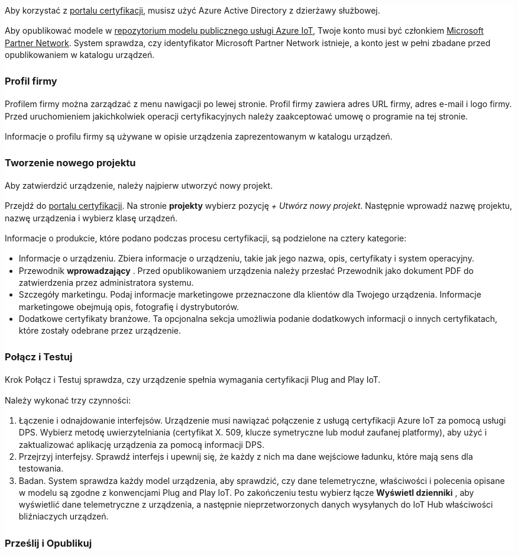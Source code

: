 Aby korzystać z [portalu certyfikacji](https://aka.ms/acdp), musisz użyć Azure Active Directory z dzierżawy służbowej.

Aby opublikować modele w [repozytorium modelu publicznego usługi Azure IoT](https://github.com/Azure/iot-plugandplay-models), Twoje konto musi być członkiem [Microsoft Partner Network](https://partner.microsoft.com). System sprawdza, czy identyfikator Microsoft Partner Network istnieje, a konto jest w pełni zbadane przed opublikowaniem w katalogu urządzeń.

### <a name="company-profile"></a>Profil firmy

Profilem firmy można zarządzać z menu nawigacji po lewej stronie. Profil firmy zawiera adres URL firmy, adres e-mail i logo firmy. Przed uruchomieniem jakichkolwiek operacji certyfikacyjnych należy zaakceptować umowę o programie na tej stronie.

Informacje o profilu firmy są używane w opisie urządzenia zaprezentowanym w katalogu urządzeń.

### <a name="create-new-project"></a>Tworzenie nowego projektu

Aby zatwierdzić urządzenie, należy najpierw utworzyć nowy projekt.

Przejdź do [portalu certyfikacji](https://aka.ms/acdp). Na stronie **projekty** wybierz pozycję *+ Utwórz nowy projekt*. Następnie wprowadź nazwę projektu, nazwę urządzenia i wybierz klasę urządzeń.

Informacje o produkcie, które podano podczas procesu certyfikacji, są podzielone na cztery kategorie:

- Informacje o urządzeniu. Zbiera informacje o urządzeniu, takie jak jego nazwa, opis, certyfikaty i system operacyjny.
- Przewodnik **wprowadzający** . Przed opublikowaniem urządzenia należy przesłać Przewodnik jako dokument PDF do zatwierdzenia przez administratora systemu.
- Szczegóły marketingu. Podaj informacje marketingowe przeznaczone dla klientów dla Twojego urządzenia. Informacje marketingowe obejmują opis, fotografię i dystrybutorów.
- Dodatkowe certyfikaty branżowe. Ta opcjonalna sekcja umożliwia podanie dodatkowych informacji o innych certyfikatach, które zostały odebrane przez urządzenie.

### <a name="connect-and-test"></a>Połącz i Testuj

Krok Połącz i Testuj sprawdza, czy urządzenie spełnia wymagania certyfikacji Plug and Play IoT.

Należy wykonać trzy czynności:

1. Łączenie i odnajdowanie interfejsów. Urządzenie musi nawiązać połączenie z usługą certyfikacji Azure IoT za pomocą usługi DPS. Wybierz metodę uwierzytelniania (certyfikat X. 509, klucze symetryczne lub moduł zaufanej platformy), aby użyć i zaktualizować aplikację urządzenia za pomocą informacji DPS.
1. Przejrzyj interfejsy. Sprawdź interfejs i upewnij się, że każdy z nich ma dane wejściowe ładunku, które mają sens dla testowania.
1. Badan. System sprawdza każdy model urządzenia, aby sprawdzić, czy dane telemetryczne, właściwości i polecenia opisane w modelu są zgodne z konwencjami Plug and Play IoT. Po zakończeniu testu wybierz łącze **Wyświetl dzienniki** , aby wyświetlić dane telemetryczne z urządzenia, a następnie nieprzetworzonych danych wysyłanych do IoT Hub właściwości bliźniaczych urządzeń.

### <a name="submit-and-publish"></a>Prześlij i Opublikuj
